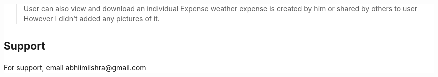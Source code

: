 > User can also view and download an individual Expense weather expense is created by him or shared by others to user However I didn't added any pictures of it.

## Support

For support, email abhiimiishra@gmail.com
